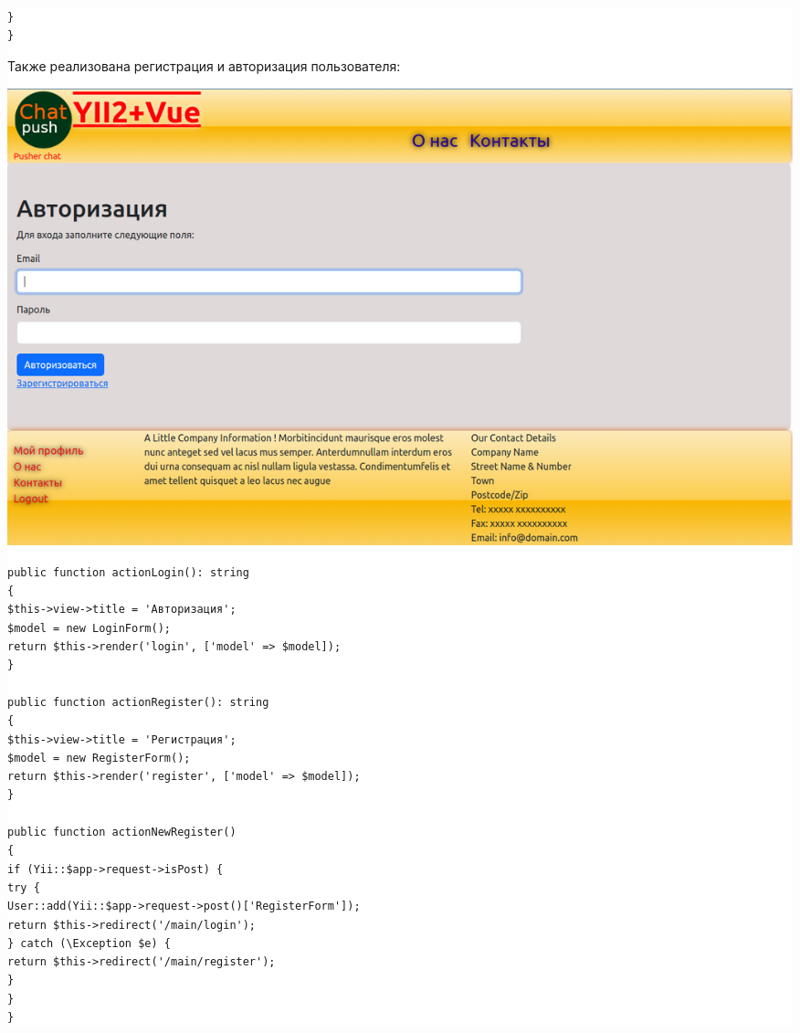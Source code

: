     }
    }

Также реализована регистрация и авторизация пользователя:

![](./img/6.png)

    public function actionLogin(): string
    {
    $this->view->title = 'Авторизация';
    $model = new LoginForm();
    return $this->render('login', ['model' => $model]);
    }
    
    public function actionRegister(): string
    {
    $this->view->title = 'Регистрация';
    $model = new RegisterForm();
    return $this->render('register', ['model' => $model]);
    }
    
    public function actionNewRegister()
    {
    if (Yii::$app->request->isPost) {
    try {
    User::add(Yii::$app->request->post()['RegisterForm']);
    return $this->redirect('/main/login');
    } catch (\Exception $e) {
    return $this->redirect('/main/register');
    }
    }
    }
